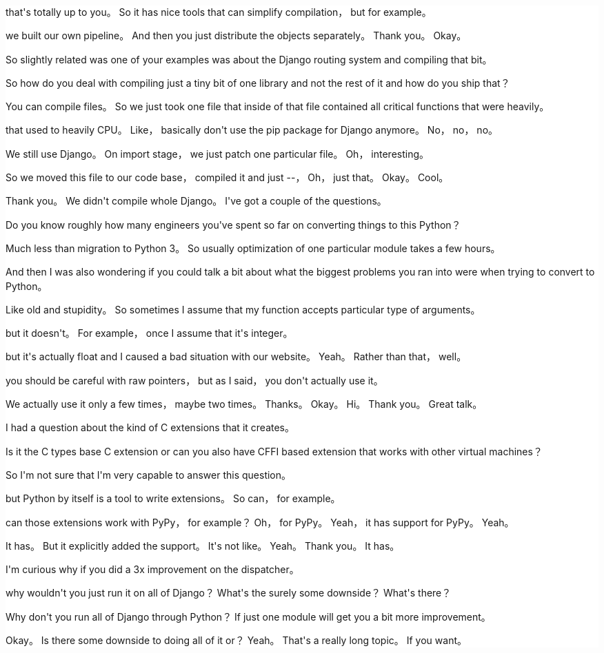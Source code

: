  that's totally up to you。 So it has nice tools that can simplify compilation， but for example。

 we built our own pipeline。 And then you just distribute the objects separately。 Thank you。 Okay。

 So slightly related was one of your examples was about the Django routing system and compiling that bit。

 So how do you deal with compiling just a tiny bit of one library and not the rest of it and how do you ship that？

 You can compile files。 So we just took one file that inside of that file contained all critical functions that were heavily。

 that used to heavily CPU。 Like， basically don't use the pip package for Django anymore。 No， no， no。

 We still use Django。 On import stage， we just patch one particular file。 Oh， interesting。

 So we moved this file to our code base， compiled it and just --， Oh， just that。 Okay。 Cool。

 Thank you。 We didn't compile whole Django。 I've got a couple of the questions。

 Do you know roughly how many engineers you've spent so far on converting things to this Python？

 Much less than migration to Python 3。 So usually optimization of one particular module takes a few hours。

 And then I was also wondering if you could talk a bit about what the biggest problems you ran into were when trying to convert to Python。

 Like old and stupidity。 So sometimes I assume that my function accepts particular type of arguments。

 but it doesn't。 For example， once I assume that it's integer。

 but it's actually float and I caused a bad situation with our website。 Yeah。 Rather than that， well。

 you should be careful with raw pointers， but as I said， you don't actually use it。

 We actually use it only a few times， maybe two times。 Thanks。 Okay。 Hi。 Thank you。 Great talk。

 I had a question about the kind of C extensions that it creates。

 Is it the C types base C extension or can you also have CFFI based extension that works with other virtual machines？

 So I'm not sure that I'm very capable to answer this question。

 but Python by itself is a tool to write extensions。 So can， for example。

 can those extensions work with PyPy， for example？ Oh， for PyPy。 Yeah， it has support for PyPy。 Yeah。

 It has。 But it explicitly added the support。 It's not like。 Yeah。 Thank you。 It has。

 I'm curious why if you did a 3x improvement on the dispatcher。

 why wouldn't you just run it on all of Django？ What's the surely some downside？ What's there？

 Why don't you run all of Django through Python？ If just one module will get you a bit more improvement。

 Okay。 Is there some downside to doing all of it or？ Yeah。 That's a really long topic。 If you want。
